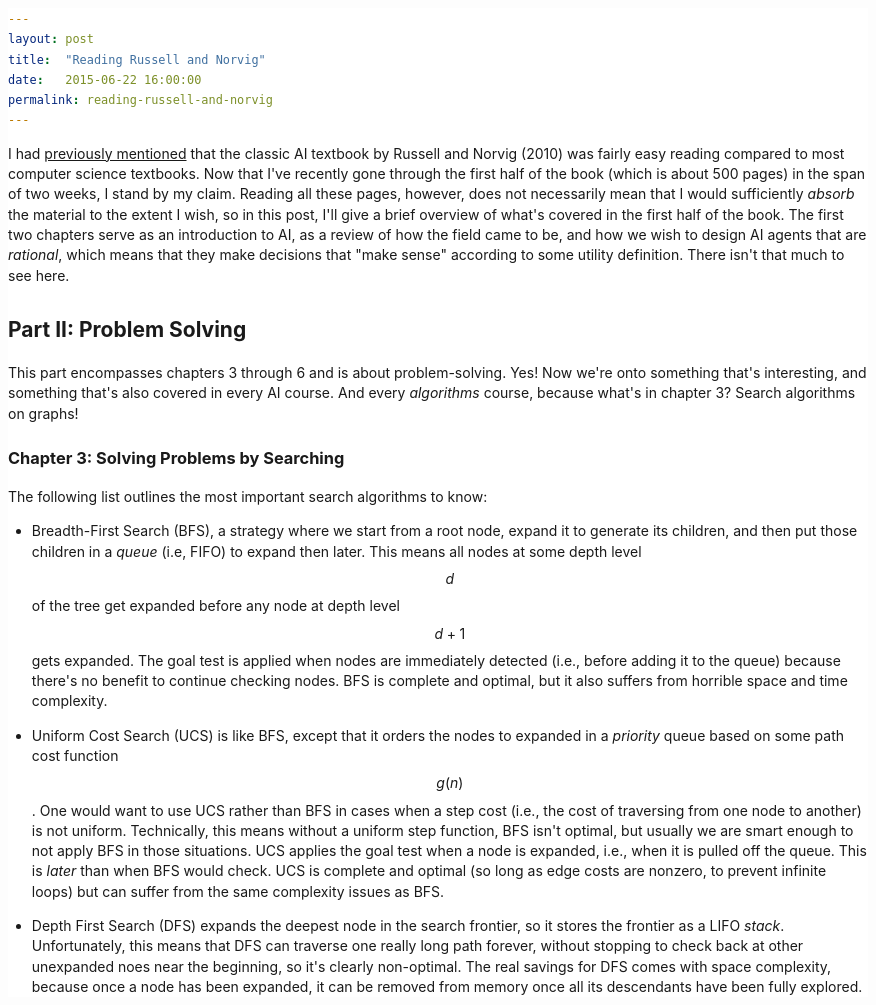 ```yaml
---
layout: post
title:  "Reading Russell and Norvig"
date:   2015-06-22 16:00:00
permalink: reading-russell-and-norvig
---
```


I had [previously
mentioned](http://danieltakeshi.github.io/2014/06/15/friendly-computer-science-textbooks/) that the
classic AI textbook by Russell and Norvig (2010) was fairly easy reading compared to most computer
science textbooks. Now that I've recently gone through the first half of the book (which is about
500 pages) in the span of two weeks, I stand by my claim. Reading all these pages, however, does
not necessarily mean that I would sufficiently *absorb* the material to the extent I wish, so in
this post, I'll give a brief overview of what's covered in the first half of the book. The first two
chapters serve as an introduction to AI, as a review of how the field came to be, and how we wish to
design AI agents that are *rational*, which means that they make decisions that "make sense"
according to some utility definition. There isn't that much to see here.

## Part II: Problem Solving

This part encompasses chapters 3 through 6 and is about problem-solving. Yes! Now we're onto
something that's interesting, and something that's also covered in every AI course. And every
*algorithms* course, because what's in chapter 3? Search algorithms on graphs!

### Chapter 3: Solving Problems by Searching

The following list outlines the most important search algorithms to know:

- Breadth-First Search (BFS), a strategy where we start from a root node, expand it to generate its
  children, and then put those children in a *queue* (i.e, FIFO) to expand then later. This means
  all nodes at some depth level $$d$$ of the tree get expanded before any node at depth level
  $$d+1$$ gets expanded. The goal test is applied when nodes are immediately detected (i.e., before
  adding it to the queue) because there's no benefit to continue checking nodes. BFS is complete and
  optimal, but it also suffers from horrible space and time complexity.
  
- Uniform Cost Search (UCS) is like BFS, except that it orders the nodes to expanded in a *priority*
  queue based on some path cost function $$g(n)$$. One would want to use UCS rather than BFS in
  cases when a step cost (i.e., the cost of traversing from one node to another) is not uniform.
  Technically, this means without a uniform step function, BFS isn't optimal, but usually we are
  smart enough to not apply BFS in those situations. UCS applies the goal test when a node is
  expanded, i.e., when it is pulled off the queue. This is *later* than when BFS would check. UCS is
  complete and optimal (so long as edge costs are nonzero, to prevent infinite loops) but can suffer
  from the same complexity issues as BFS.

- Depth First Search (DFS) expands the deepest node in the search frontier, so it stores the
  frontier as a LIFO *stack*. Unfortunately, this means that DFS can traverse one really long path
  forever, without stopping to check back at other unexpanded noes near the beginning, so it's
  clearly non-optimal. The real savings for DFS comes with space complexity, because once a node has
  been expanded, it can be removed from memory once all its descendants have been fully explored.
